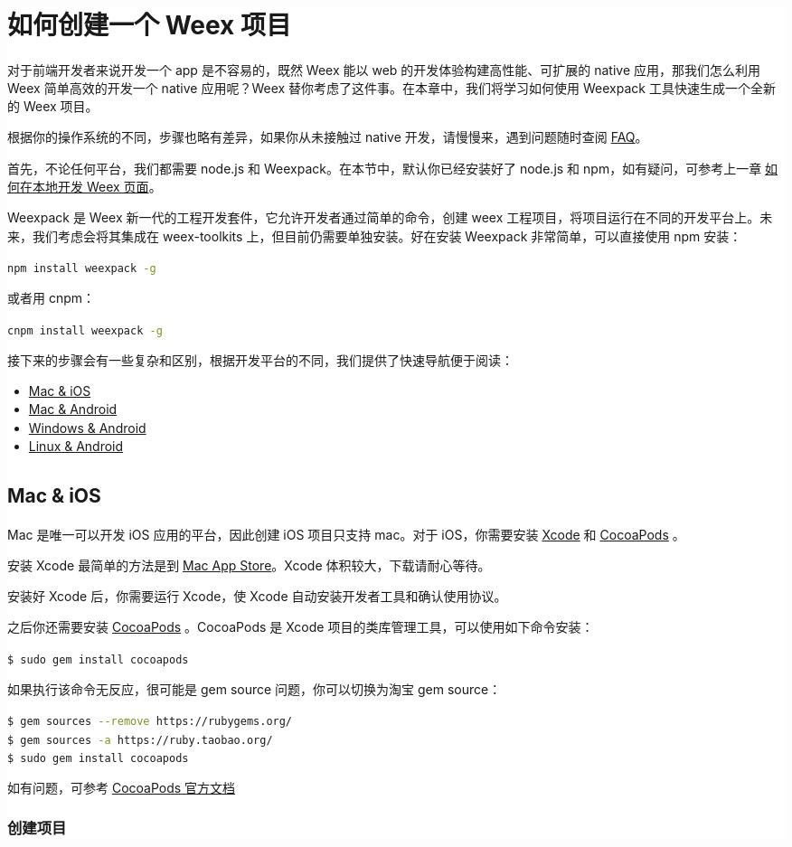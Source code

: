 # 如何创建一个 Weex 项目

对于前端开发者来说开发一个 app 是不容易的，既然 Weex 能以 web 的开发体验构建高性能、可扩展的 native 应用，那我们怎么利用 Weex 简单高效的开发一个 native 应用呢？Weex 替你考虑了这件事。在本章中，我们将学习如何使用 Weexpack 工具快速生成一个全新的 Weex 项目。

根据你的操作系统的不同，步骤也略有差异，如果你从未接触过 native 开发，请慢慢来，遇到问题随时查阅 [FAQ]()。

首先，不论任何平台，我们都需要 node.js 和 Weexpack。在本节中，默认你已经安装好了 node.js 和 npm，如有疑问，可参考上一章 [如何在本地开发 Weex 页面](https://alibaba.github.io/weex/cn/doc/how-to/develop-on-your-local-machine.html)。

Weexpack 是 Weex 新一代的工程开发套件，它允许开发者通过简单的命令，创建 weex 工程项目，将项目运行在不同的开发平台上。未来，我们考虑会将其集成在 weex-toolkits 上，但目前仍需要单独安装。好在安装 Weexpack 非常简单，可以直接使用 npm 安装：

```bash
npm install weexpack -g
```

或者用 cnpm：

```bash
cnpm install weexpack -g
```

接下来的步骤会有一些复杂和区别，根据开发平台的不同，我们提供了快速导航便于阅读：

- [Mac & iOS](#Mac-&-iOS)
- [Mac & Android](#Mac-&-Android)
- [Windows & Android](#Windows-&-Android)
- [Linux & Android](#Linux-&-Android)

## Mac & iOS

Mac 是唯一可以开发 iOS 应用的平台，因此创建 iOS 项目只支持 mac。对于 iOS，你需要安装 [Xcode](https://developer.apple.com/xcode/) 和 [CocoaPods](https://guides.cocoapods.org/using/getting-started.html) 。

安装 Xcode 最简单的方法是到 [Mac App Store](https://itunes.apple.com/us/app/xcode/id497799835?mt=12)。Xcode 体积较大，下载请耐心等待。

安装好 Xcode 后，你需要运行 Xcode，使 Xcode 自动安装开发者工具和确认使用协议。

之后你还需要安装 [CocoaPods](https://guides.cocoapods.org/using/getting-started.html) 。CocoaPods 是 Xcode 项目的类库管理工具，可以使用如下命令安装：

```bash
$ sudo gem install cocoapods
```

如果执行该命令无反应，很可能是 gem source 问题，你可以切换为淘宝 gem source：

```bash
$ gem sources --remove https://rubygems.org/
$ gem sources -a https://ruby.taobao.org/
$ sudo gem install cocoapods
```

如有问题，可参考 [CocoaPods 官方文档](https://guides.cocoapods.org/using/getting-started.html)

### 创建项目

